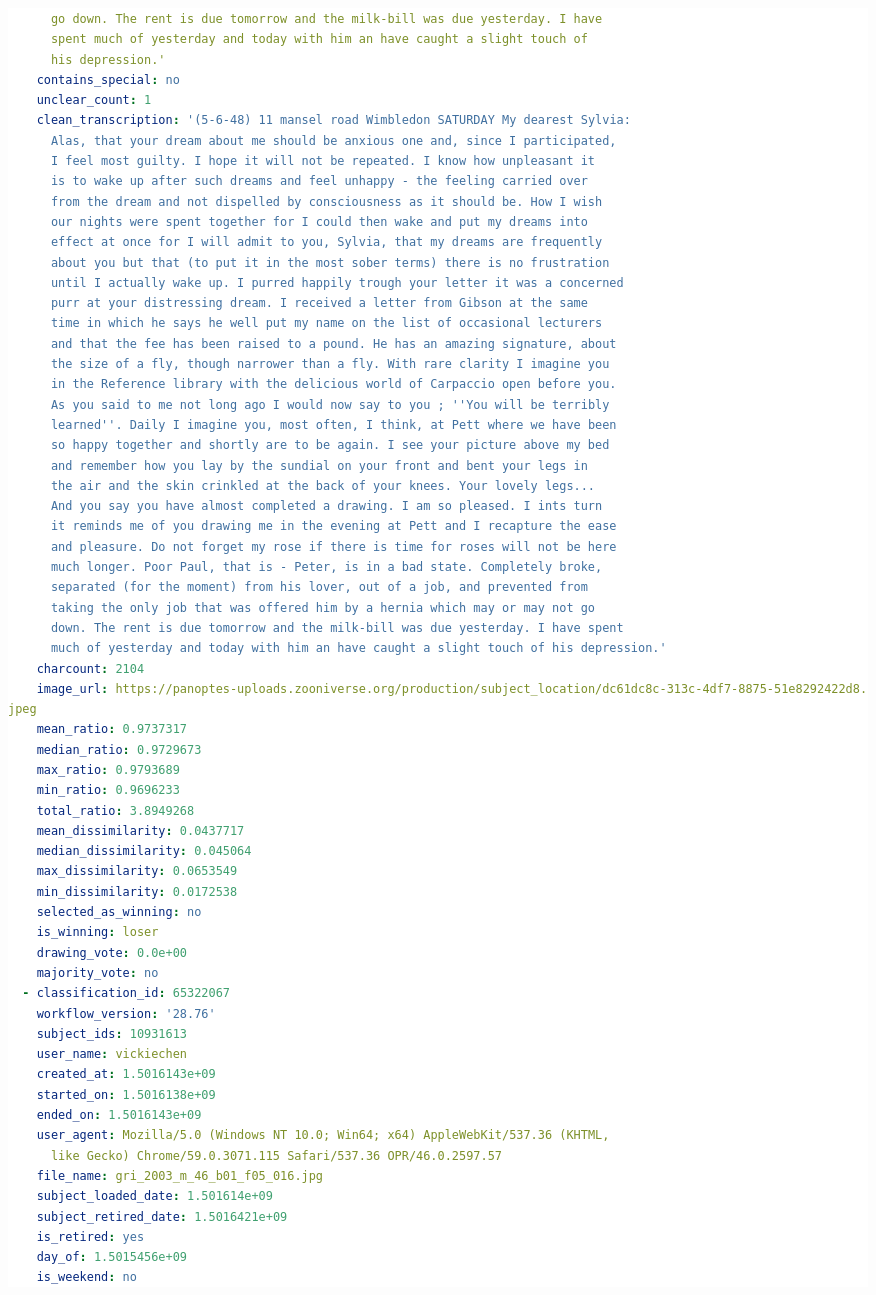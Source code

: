 ```yaml
      go down. The rent is due tomorrow and the milk-bill was due yesterday. I have
      spent much of yesterday and today with him an have caught a slight touch of
      his depression.'
    contains_special: no
    unclear_count: 1
    clean_transcription: '(5-6-48) 11 mansel road Wimbledon SATURDAY My dearest Sylvia:
      Alas, that your dream about me should be anxious one and, since I participated,
      I feel most guilty. I hope it will not be repeated. I know how unpleasant it
      is to wake up after such dreams and feel unhappy - the feeling carried over
      from the dream and not dispelled by consciousness as it should be. How I wish
      our nights were spent together for I could then wake and put my dreams into
      effect at once for I will admit to you, Sylvia, that my dreams are frequently
      about you but that (to put it in the most sober terms) there is no frustration
      until I actually wake up. I purred happily trough your letter it was a concerned
      purr at your distressing dream. I received a letter from Gibson at the same
      time in which he says he well put my name on the list of occasional lecturers
      and that the fee has been raised to a pound. He has an amazing signature, about
      the size of a fly, though narrower than a fly. With rare clarity I imagine you
      in the Reference library with the delicious world of Carpaccio open before you.
      As you said to me not long ago I would now say to you ; ''You will be terribly
      learned''. Daily I imagine you, most often, I think, at Pett where we have been
      so happy together and shortly are to be again. I see your picture above my bed
      and remember how you lay by the sundial on your front and bent your legs in
      the air and the skin crinkled at the back of your knees. Your lovely legs...
      And you say you have almost completed a drawing. I am so pleased. I ints turn
      it reminds me of you drawing me in the evening at Pett and I recapture the ease
      and pleasure. Do not forget my rose if there is time for roses will not be here
      much longer. Poor Paul, that is - Peter, is in a bad state. Completely broke,
      separated (for the moment) from his lover, out of a job, and prevented from
      taking the only job that was offered him by a hernia which may or may not go
      down. The rent is due tomorrow and the milk-bill was due yesterday. I have spent
      much of yesterday and today with him an have caught a slight touch of his depression.'
    charcount: 2104
    image_url: https://panoptes-uploads.zooniverse.org/production/subject_location/dc61dc8c-313c-4df7-8875-51e8292422d8.jpeg
    mean_ratio: 0.9737317
    median_ratio: 0.9729673
    max_ratio: 0.9793689
    min_ratio: 0.9696233
    total_ratio: 3.8949268
    mean_dissimilarity: 0.0437717
    median_dissimilarity: 0.045064
    max_dissimilarity: 0.0653549
    min_dissimilarity: 0.0172538
    selected_as_winning: no
    is_winning: loser
    drawing_vote: 0.0e+00
    majority_vote: no
  - classification_id: 65322067
    workflow_version: '28.76'
    subject_ids: 10931613
    user_name: vickiechen
    created_at: 1.5016143e+09
    started_on: 1.5016138e+09
    ended_on: 1.5016143e+09
    user_agent: Mozilla/5.0 (Windows NT 10.0; Win64; x64) AppleWebKit/537.36 (KHTML,
      like Gecko) Chrome/59.0.3071.115 Safari/537.36 OPR/46.0.2597.57
    file_name: gri_2003_m_46_b01_f05_016.jpg
    subject_loaded_date: 1.501614e+09
    subject_retired_date: 1.5016421e+09
    is_retired: yes
    day_of: 1.5015456e+09
    is_weekend: no
```